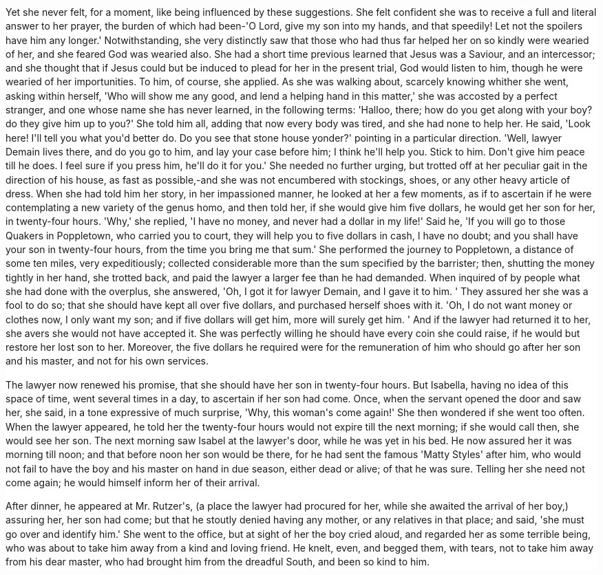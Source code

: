 Yet she never felt, for a moment, like being influenced by these suggestions. She felt confident she was to receive a full and literal answer to her prayer, the burden of which had been-'O Lord, give my son into my hands, and that speedily! Let not the spoilers have him any longer.' Notwithstanding, she very distinctly saw that those who had thus far helped her on so kindly were wearied of her, and she feared God was wearied also. She had a short time previous learned that Jesus was a Saviour, and an intercessor; and she thought that if Jesus could but be induced to plead for her in the present trial, God would listen to him, though he were wearied of her importunities. To him, of course, she applied. As she was walking about, scarcely knowing whither she went, asking within herself, 'Who will show me any good, and lend a helping hand in this matter,' she was accosted by a perfect stranger, and one whose name she has never learned, in the following terms: 'Halloo, there; how do you get along with your boy? do they give him up to you?' She told him all, adding that now every body was tired, and she had none to help her. He said, 'Look here! I'll tell you what you'd better do. Do you see that stone house yonder?' pointing in a particular direction. 'Well, lawyer Demain lives there, and do you go to him, and lay your case before him; I think he'll help you. Stick to him. Don't give him peace till he does. I feel sure if you press him, he'll do it for you.' She needed no further urging, but trotted off at her peculiar gait in the direction of his house, as fast as possible,-and she was not encumbered with stockings, shoes, or any other heavy article of dress. When she had told him her story, in her impassioned manner, he looked at her a few moments, as if to ascertain if he were contemplating a new variety of the genus homo, and then told her, if she would give him five dollars, he would get her son for her, in twenty-four hours. 'Why,' she replied, 'I have no money, and never had a dollar in my life!' Said he, 'If you will go to those Quakers in Poppletown, who carried you to court, they will help you to five dollars in cash, I have no doubt; and you shall have your son in twenty-four hours, from the time you bring me that sum.' She performed the journey to Poppletown, a distance of some ten miles, very expeditiously; collected considerable more than the sum specified by the barrister; then, shutting the money tightly in her hand, she trotted back, and paid the lawyer a larger fee than he had demanded. When inquired of by people what she had done with the overplus, she answered, 'Oh, I got it for lawyer Demain, and I gave it to him. ' They assured her she was a fool to do so; that she should have kept all over five dollars, and purchased herself shoes with it. 'Oh, I do not want money or clothes now, I only want my son; and if five dollars will get him, more will surely get him. ' And if the lawyer had returned it to her, she avers she would not have accepted it. She was perfectly willing he should have every coin she could raise, if he would but restore her lost son to her. Moreover, the five dollars he required were for the remuneration of him who should go after her son and his master, and not for his own services.

The lawyer now renewed his promise, that she should have her son in twenty-four hours. But Isabella, having no idea of this space of time, went several times in a day, to ascertain if her son had come. Once, when the servant opened the door and saw her, she said, in a tone expressive of much surprise, 'Why, this woman's come again!' She then wondered if she went too often. When the lawyer appeared, he told her the twenty-four hours would not expire till the next morning; if she would call then, she would see her son. The next morning saw Isabel at the lawyer's door, while he was yet in his bed. He now assured her it was morning till noon; and that before noon her son would be there, for he had sent the famous 'Matty Styles' after him, who would not fail to have the boy and his master on hand in due season, either dead or alive; of that he was sure. Telling her she need not come again; he would himself inform her of their arrival.

After dinner, he appeared at Mr. Rutzer's, (a place the lawyer had procured for her, while she awaited the arrival of her boy,) assuring her, her son had come; but that he stoutly denied having any mother, or any relatives in that place; and said, 'she must go over and identify him.' She went to the office, but at sight of her the boy cried aloud, and regarded her as some terrible being, who was about to take him away from a kind and loving friend. He knelt, even, and begged them, with tears, not to take him away from his dear master, who had brought him from the dreadful South, and been so kind to him.
